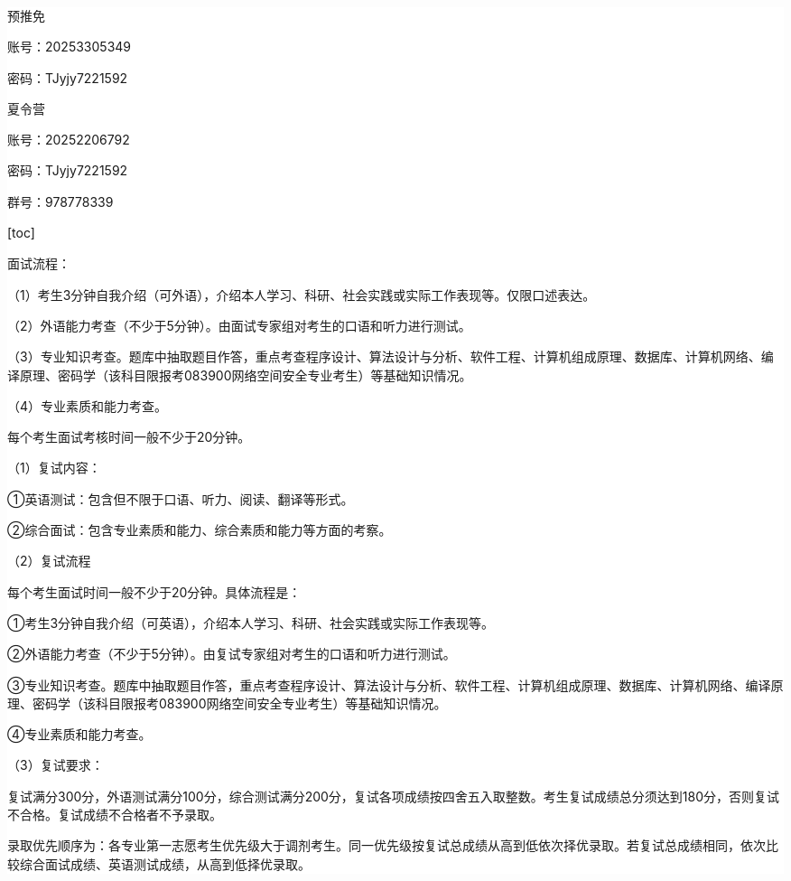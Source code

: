 

预推免

账号：20253305349

密码：TJyjy7221592





夏令营

账号：20252206792

密码：TJyjy7221592





群号：978778339



[toc]

面试流程：

（1）考生3分钟自我介绍（可外语），介绍本人学习、科研、社会实践或实际工作表现等。仅限口述表达。

（2）外语能力考查（不少于5分钟）。由面试专家组对考生的口语和听力进行测试。

（3）专业知识考查。题库中抽取题目作答，重点考查程序设计、算法设计与分析、软件工程、计算机组成原理、数据库、计算机网络、编译原理、密码学（该科目限报考083900网络空间安全专业考生）等基础知识情况。

（4）专业素质和能力考查。

每个考生面试考核时间一般不少于20分钟。



（1）复试内容：

①英语测试：包含但不限于口语、听力、阅读、翻译等形式。

②综合面试：包含专业素质和能力、综合素质和能力等方面的考察。

（2）复试流程

每个考生面试时间一般不少于20分钟。具体流程是：

①考生3分钟自我介绍（可英语），介绍本人学习、科研、社会实践或实际工作表现等。

②外语能力考查（不少于5分钟）。由复试专家组对考生的口语和听力进行测试。

③专业知识考查。题库中抽取题目作答，重点考查程序设计、算法设计与分析、软件工程、计算机组成原理、数据库、计算机网络、编译原理、密码学（该科目限报考083900网络空间安全专业考生）等基础知识情况。

④专业素质和能力考查。

（3）复试要求：

复试满分300分，外语测试满分100分，综合测试满分200分，复试各项成绩按四舍五入取整数。考生复试成绩总分须达到180分，否则复试不合格。复试成绩不合格者不予录取。

录取优先顺序为：各专业第一志愿考生优先级大于调剂考生。同一优先级按复试总成绩从高到低依次择优录取。若复试总成绩相同，依次比较综合面试成绩、英语测试成绩，从高到低择优录取。



